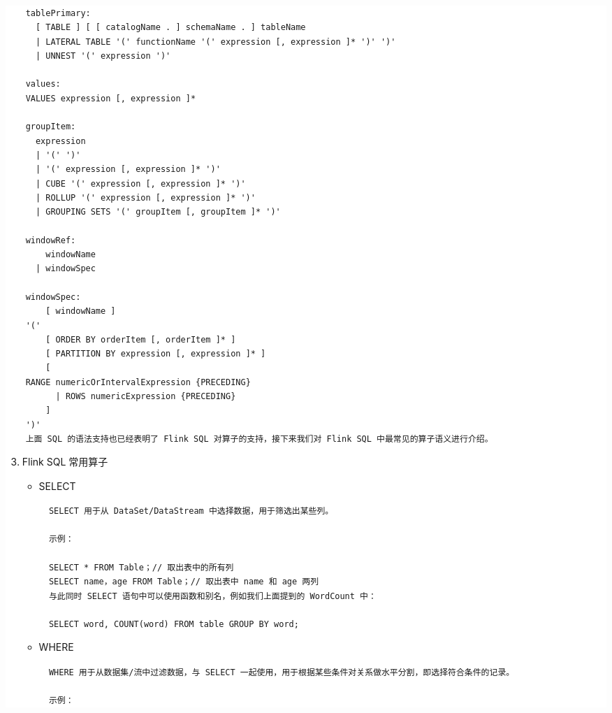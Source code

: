         tablePrimary:
          [ TABLE ] [ [ catalogName . ] schemaName . ] tableName
          | LATERAL TABLE '(' functionName '(' expression [, expression ]* ')' ')'
          | UNNEST '(' expression ')'
        
        values:
        VALUES expression [, expression ]*
        
        groupItem:
          expression
          | '(' ')'
          | '(' expression [, expression ]* ')'
          | CUBE '(' expression [, expression ]* ')'
          | ROLLUP '(' expression [, expression ]* ')'
          | GROUPING SETS '(' groupItem [, groupItem ]* ')'
        
        windowRef:
            windowName
          | windowSpec
        
        windowSpec:
            [ windowName ]
        '('
            [ ORDER BY orderItem [, orderItem ]* ]
            [ PARTITION BY expression [, expression ]* ]
            [
        RANGE numericOrIntervalExpression {PRECEDING}
              | ROWS numericExpression {PRECEDING}
            ]
        ')'
        上面 SQL 的语法支持也已经表明了 Flink SQL 对算子的支持，接下来我们对 Flink SQL 中最常见的算子语义进行介绍。

3. Flink SQL 常用算子

    - SELECT

            SELECT 用于从 DataSet/DataStream 中选择数据，用于筛选出某些列。

            示例：
            
            SELECT * FROM Table；// 取出表中的所有列
            SELECT name，age FROM Table；// 取出表中 name 和 age 两列
            与此同时 SELECT 语句中可以使用函数和别名，例如我们上面提到的 WordCount 中：
            
            SELECT word, COUNT(word) FROM table GROUP BY word;
    - WHERE

            WHERE 用于从数据集/流中过滤数据，与 SELECT 一起使用，用于根据某些条件对关系做水平分割，即选择符合条件的记录。
            
            示例：
            